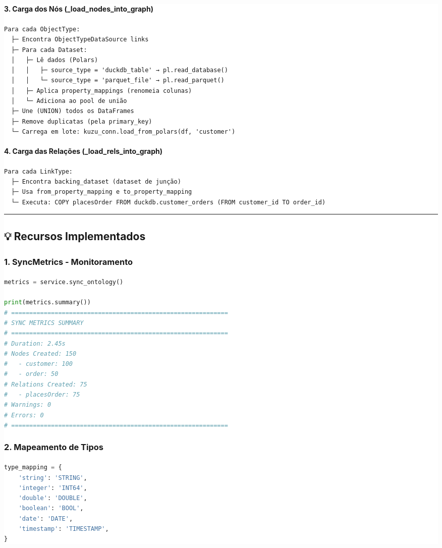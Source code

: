 #### **3. Carga dos Nós (_load_nodes_into_graph)**
```
Para cada ObjectType:
  ├─ Encontra ObjectTypeDataSource links
  ├─ Para cada Dataset:
  │   ├─ Lê dados (Polars)
  │   │   ├─ source_type = 'duckdb_table' → pl.read_database()
  │   │   └─ source_type = 'parquet_file' → pl.read_parquet()
  │   ├─ Aplica property_mappings (renomeia colunas)
  │   └─ Adiciona ao pool de união
  ├─ Une (UNION) todos os DataFrames
  ├─ Remove duplicatas (pela primary_key)
  └─ Carrega em lote: kuzu_conn.load_from_polars(df, 'customer')
```

#### **4. Carga das Relações (_load_rels_into_graph)**
```
Para cada LinkType:
  ├─ Encontra backing_dataset (dataset de junção)
  ├─ Usa from_property_mapping e to_property_mapping
  └─ Executa: COPY placesOrder FROM duckdb.customer_orders (FROM customer_id TO order_id)
```

---

## 💡 **Recursos Implementados**

### **1. SyncMetrics - Monitoramento**
```python
metrics = service.sync_ontology()

print(metrics.summary())
# ============================================================
# SYNC METRICS SUMMARY
# ============================================================
# Duration: 2.45s
# Nodes Created: 150
#   - customer: 100
#   - order: 50
# Relations Created: 75
#   - placesOrder: 75
# Warnings: 0
# Errors: 0
# ============================================================
```

### **2. Mapeamento de Tipos**
```python
type_mapping = {
    'string': 'STRING',
    'integer': 'INT64',
    'double': 'DOUBLE',
    'boolean': 'BOOL',
    'date': 'DATE',
    'timestamp': 'TIMESTAMP',
}
```
